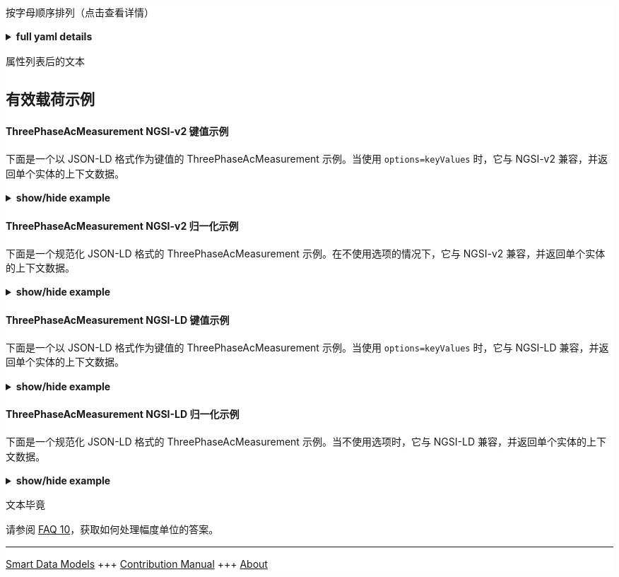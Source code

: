按字母顺序排列（点击查看详情）  

  

  
<details><summary><strong>full yaml details</strong></summary></details>    

  

  

属性列表后的文本  

  

  

## 有效载荷示例  

#### ThreePhaseAcMeasurement NGSI-v2 键值示例  

下面是一个以 JSON-LD 格式作为键值的 ThreePhaseAcMeasurement 示例。当使用 `options=keyValues` 时，它与 NGSI-v2 兼容，并返回单个实体的上下文数据。  
<details><summary><strong>show/hide example</strong></summary></details>  

#### ThreePhaseAcMeasurement NGSI-v2 归一化示例  

下面是一个规范化 JSON-LD 格式的 ThreePhaseAcMeasurement 示例。在不使用选项的情况下，它与 NGSI-v2 兼容，并返回单个实体的上下文数据。  
<details><summary><strong>show/hide example</strong></summary></details>  

#### ThreePhaseAcMeasurement NGSI-LD 键值示例  

下面是一个以 JSON-LD 格式作为键值的 ThreePhaseAcMeasurement 示例。当使用 `options=keyValues` 时，它与 NGSI-LD 兼容，并返回单个实体的上下文数据。  
<details><summary><strong>show/hide example</strong></summary></details>  

#### ThreePhaseAcMeasurement NGSI-LD 归一化示例  

下面是一个规范化 JSON-LD 格式的 ThreePhaseAcMeasurement 示例。当不使用选项时，它与 NGSI-LD 兼容，并返回单个实体的上下文数据。  
<details><summary><strong>show/hide example</strong></summary></details>
  

  

文本毕竟  

  

  

请参阅 [FAQ 10](https://smartdatamodels.org/index.php/faqs/)，获取如何处理幅度单位的答案。  

  

  
---  

[Smart Data Models](https://smartdatamodels.org) +++ [Contribution Manual](https://bit.ly/contribution_manual) +++ [About](https://bit.ly/Introduction_SDM)
  
